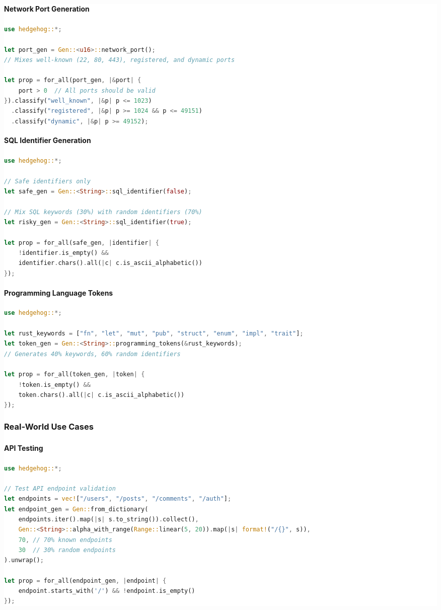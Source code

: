 #### Network Port Generation

```rust
use hedgehog::*;

let port_gen = Gen::<u16>::network_port();
// Mixes well-known (22, 80, 443), registered, and dynamic ports

let prop = for_all(port_gen, |&port| {
    port > 0  // All ports should be valid
}).classify("well_known", |&p| p <= 1023)
  .classify("registered", |&p| p >= 1024 && p <= 49151)
  .classify("dynamic", |&p| p >= 49152);
```

#### SQL Identifier Generation

```rust
use hedgehog::*;

// Safe identifiers only
let safe_gen = Gen::<String>::sql_identifier(false);

// Mix SQL keywords (30%) with random identifiers (70%) 
let risky_gen = Gen::<String>::sql_identifier(true);

let prop = for_all(safe_gen, |identifier| {
    !identifier.is_empty() && 
    identifier.chars().all(|c| c.is_ascii_alphabetic())
});
```

#### Programming Language Tokens

```rust
use hedgehog::*;

let rust_keywords = ["fn", "let", "mut", "pub", "struct", "enum", "impl", "trait"];
let token_gen = Gen::<String>::programming_tokens(&rust_keywords);
// Generates 40% keywords, 60% random identifiers

let prop = for_all(token_gen, |token| {
    !token.is_empty() && 
    token.chars().all(|c| c.is_ascii_alphabetic())
});
```

### Real-World Use Cases

#### API Testing

```rust
use hedgehog::*;

// Test API endpoint validation
let endpoints = vec!["/users", "/posts", "/comments", "/auth"];
let endpoint_gen = Gen::from_dictionary(
    endpoints.iter().map(|s| s.to_string()).collect(),
    Gen::<String>::alpha_with_range(Range::linear(5, 20)).map(|s| format!("/{}", s)),
    70, // 70% known endpoints
    30  // 30% random endpoints
).unwrap();

let prop = for_all(endpoint_gen, |endpoint| {
    endpoint.starts_with('/') && !endpoint.is_empty()
});
```
